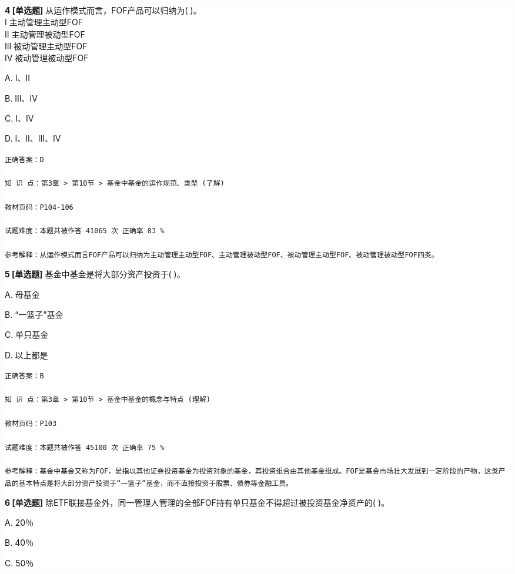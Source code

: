 
**4 [单选题]** 从运作模式而言，FOF产品可以归纳为(       )。 <br />
Ⅰ 主动管理主动型FOF <br />
Ⅱ 主动管理被动型FOF <br />
Ⅲ 被动管理主动型FOF <br />
Ⅳ 被动管理被动型FOF

A. Ⅰ、Ⅱ

B. Ⅲ、Ⅳ

C. Ⅰ、Ⅳ

D. Ⅰ、Ⅱ、Ⅲ、Ⅳ

```
正确答案：D

知 识 点：第3章 > 第10节 > 基金中基金的运作规范、类型 (了解)

教材页码：P104-106

试题难度：本题共被作答 41065 次 正确率 83 %

参考解释：从运作模式而言FOF产品可以归纳为主动管理主动型FOF、主动管理被动型FOF、被动管理主动型FOF、被动管理被动型FOF四类。
```


**5 [单选题]** 基金中基金是将大部分资产投资于(        )。

A. 母基金

B. “一篮子”基金

C. 单只基金

D. 以上都是

```
正确答案：B

知 识 点：第3章 > 第10节 > 基金中基金的概念与特点 (理解)

教材页码：P103

试题难度：本题共被作答 45100 次 正确率 75 %

参考解释：基金中基金又称为FOF，是指以其他证券投资基金为投资对象的基金，其投资组合由其他基金组成。FOF是基金市场壮大发展到一定阶段的产物，这类产品的基本特点是将大部分资产投资于“一篮子”基金，而不直接投资于股票、债券等金融工具。
```


**6 [单选题]** 除ETF联接基金外，同一管理人管理的全部FOF持有单只基金不得超过被投资基金净资产的(        )。

A. 20％

B. 40％

C. 50％
